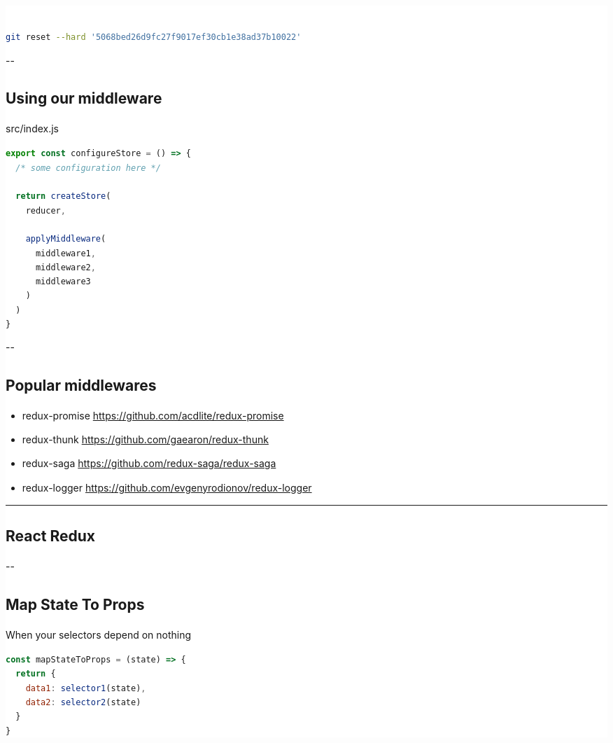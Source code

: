 <br/>

```bash
git reset --hard '5068bed26d9fc27f9017ef30cb1e38ad37b10022'
```

--

## Using our middleware


src/index.js 
```JavaScript
export const configureStore = () => {
  /* some configuration here */

  return createStore(
    reducer,

    applyMiddleware(
      middleware1,
      middleware2,
      middleware3
    )
  )
}

```
--
## Popular middlewares

- redux-promise https://github.com/acdlite/redux-promise

- redux-thunk https://github.com/gaearon/redux-thunk

- redux-saga https://github.com/redux-saga/redux-saga

- redux-logger https://github.com/evgenyrodionov/redux-logger

---
## React Redux
--
## Map State To Props

When your selectors depend on nothing  

```JavaScript
const mapStateToProps = (state) => {
  return {
    data1: selector1(state),
    data2: selector2(state)
  }
}
```
